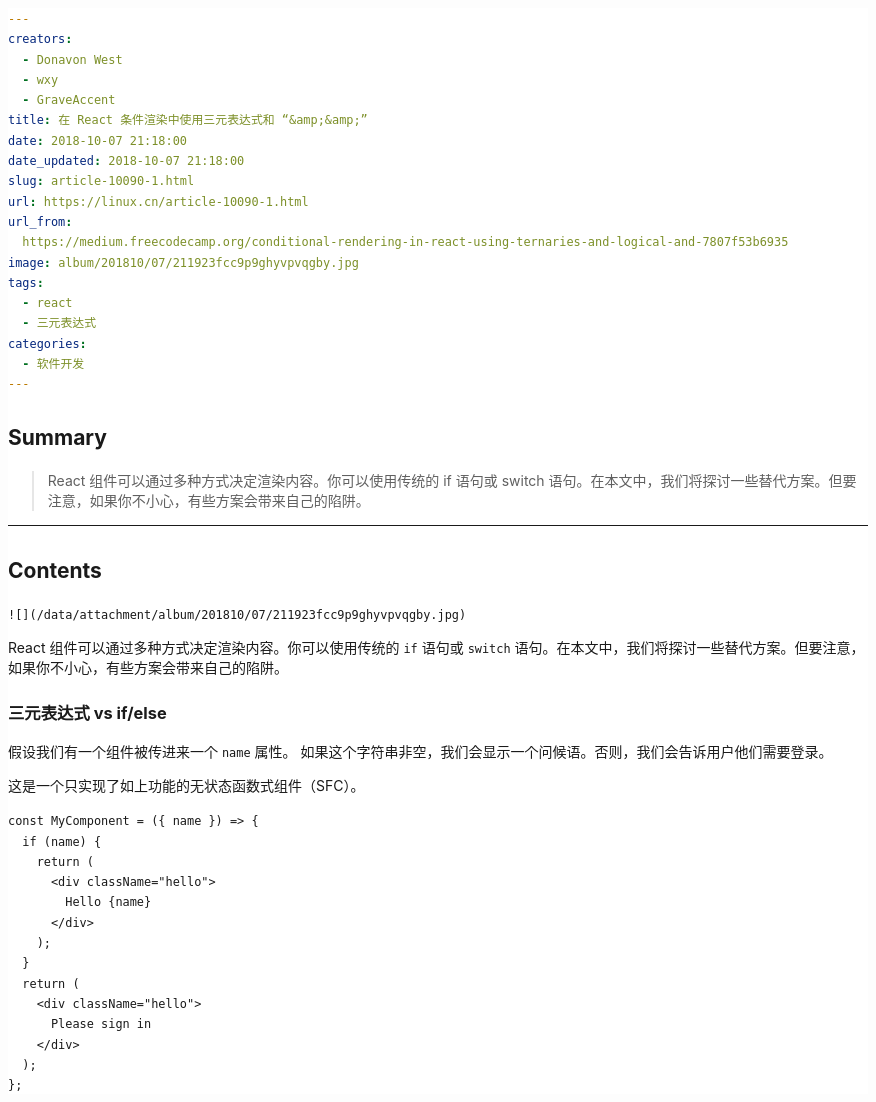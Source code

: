 ```yaml
---
creators:
  - Donavon West
  - wxy
  - GraveAccent
title: 在 React 条件渲染中使用三元表达式和 “&amp;&amp;”
date: 2018-10-07 21:18:00
date_updated: 2018-10-07 21:18:00
slug: article-10090-1.html
url: https://linux.cn/article-10090-1.html
url_from: 
  https://medium.freecodecamp.org/conditional-rendering-in-react-using-ternaries-and-logical-and-7807f53b6935
image: album/201810/07/211923fcc9p9ghyvpvqgby.jpg
tags:
  - react
  - 三元表达式
categories:
  - 软件开发
---
```


## Summary

> React 组件可以通过多种方式决定渲染内容。你可以使用传统的 if 语句或 switch 语句。在本文中，我们将探讨一些替代方案。但要注意，如果你不小心，有些方案会带来自己的陷阱。

***



## Contents

`![](/data/attachment/album/201810/07/211923fcc9p9ghyvpvqgby.jpg)`

React 组件可以通过多种方式决定渲染内容。你可以使用传统的 `if` 语句或 `switch` 语句。在本文中，我们将探讨一些替代方案。但要注意，如果你不小心，有些方案会带来自己的陷阱。

### 三元表达式 vs if/else

假设我们有一个组件被传进来一个 `name` 属性。 如果这个字符串非空，我们会显示一个问候语。否则，我们会告诉用户他们需要登录。

这是一个只实现了如上功能的无状态函数式组件（SFC）。

```shell
const MyComponent = ({ name }) => {
  if (name) {
    return (
      <div className="hello">
        Hello {name}
      </div>
    );
  }
  return (
    <div className="hello">
      Please sign in
    </div>
  );
};
```

